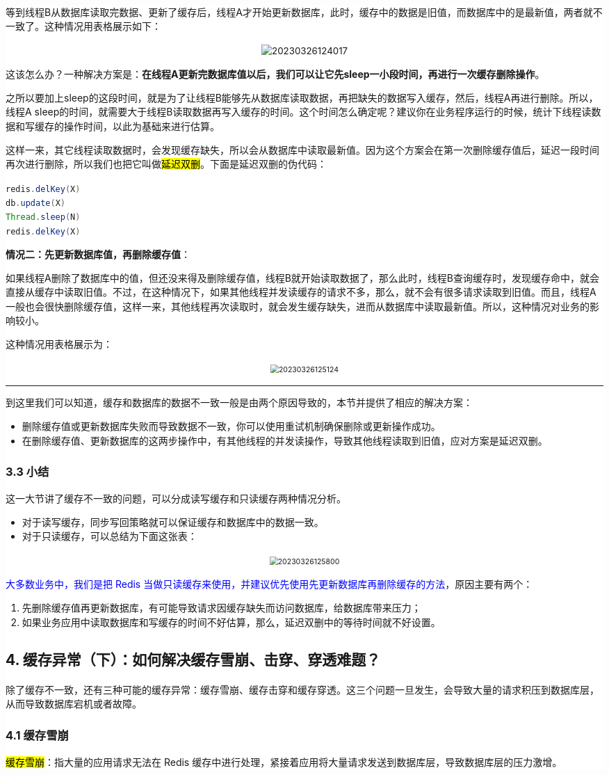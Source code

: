 等到线程B从数据库读取完数据、更新了缓存后，线程A才开始更新数据库，此时，缓存中的数据是旧值，而数据库中的是最新值，两者就不一致了。这种情况用表格展示如下：

<center><img src="https://notebook-img-1304596351.cos.ap-beijing.myqcloud.com/img/20230326124017.png" alt="20230326124017" style="zoom:95%;" /></center>

这该怎么办？一种解决方案是：**在线程A更新完数据库值以后，我们可以让它先sleep一小段时间，再进行一次缓存删除操作**。

之所以要加上sleep的这段时间，就是为了让线程B能够先从数据库读取数据，再把缺失的数据写入缓存，然后，线程A再进行删除。所以，线程A sleep的时间，就需要大于线程B读取数据再写入缓存的时间。这个时间怎么确定呢？建议你在业务程序运行的时候，统计下线程读数据和写缓存的操作时间，以此为基础来进行估算。

这样一来，其它线程读取数据时，会发现缓存缺失，所以会从数据库中读取最新值。因为这个方案会在第一次删除缓存值后，延迟一段时间再次进行删除，所以我们也把它叫做<mark>延迟双删</mark>。下面是延迟双删的伪代码：

```java
redis.delKey(X)
db.update(X)
Thread.sleep(N)
redis.delKey(X)
```

**情况二：先更新数据库值，再删除缓存值**：

如果线程A删除了数据库中的值，但还没来得及删除缓存值，线程B就开始读取数据了，那么此时，线程B查询缓存时，发现缓存命中，就会直接从缓存中读取旧值。不过，在这种情况下，如果其他线程并发读缓存的请求不多，那么，就不会有很多请求读取到旧值。而且，线程A一般也会很快删除缓存值，这样一来，其他线程再次读取时，就会发生缓存缺失，进而从数据库中读取最新值。所以，这种情况对业务的影响较小。

这种情况用表格展示为：

<center><img src="https://notebook-img-1304596351.cos.ap-beijing.myqcloud.com/img/20230326125124.png" alt="20230326125124" style="zoom:75%;" /></center>

---

到这里我们可以知道，缓存和数据库的数据不一致一般是由两个原因导致的，本节并提供了相应的解决方案：

+ 删除缓存值或更新数据库失败而导致数据不一致，你可以使用重试机制确保删除或更新操作成功。
+ 在删除缓存值、更新数据库的这两步操作中，有其他线程的并发读操作，导致其他线程读取到旧值，应对方案是延迟双删。

### 3.3 小结

这一大节讲了缓存不一致的问题，可以分成读写缓存和只读缓存两种情况分析。

+ 对于读写缓存，同步写回策略就可以保证缓存和数据库中的数据一致。
+ 对于只读缓存，可以总结为下面这张表：

<center><img src="https://notebook-img-1304596351.cos.ap-beijing.myqcloud.com/img/20230326125800.png" alt="20230326125800" style="zoom:75%;" /></center>

<font color=blue>大多数业务中，我们是把 Redis 当做只读缓存来使用，并建议优先使用先更新数据库再删除缓存的方法</font>，原因主要有两个：

1. 先删除缓存值再更新数据库，有可能导致请求因缓存缺失而访问数据库，给数据库带来压力；
2. 如果业务应用中读取数据库和写缓存的时间不好估算，那么，延迟双删中的等待时间就不好设置。

## 4. 缓存异常（下）：如何解决缓存雪崩、击穿、穿透难题？

除了缓存不一致，还有三种可能的缓存异常：缓存雪崩、缓存击穿和缓存穿透。这三个问题一旦发生，会导致大量的请求积压到数据库层，从而导致数据库宕机或者故障。

### 4.1 缓存雪崩

<mark>缓存雪崩</mark>：指大量的应用请求无法在 Redis 缓存中进行处理，紧接着应用将大量请求发送到数据库层，导致数据库层的压力激增。
